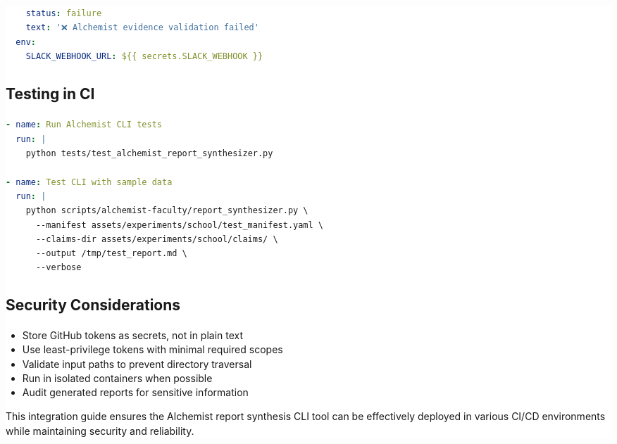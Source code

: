 ```yaml
    status: failure
    text: '❌ Alchemist evidence validation failed'
  env:
    SLACK_WEBHOOK_URL: ${{ secrets.SLACK_WEBHOOK }}
```

## Testing in CI

```yaml
- name: Run Alchemist CLI tests
  run: |
    python tests/test_alchemist_report_synthesizer.py
    
- name: Test CLI with sample data
  run: |
    python scripts/alchemist-faculty/report_synthesizer.py \
      --manifest assets/experiments/school/test_manifest.yaml \
      --claims-dir assets/experiments/school/claims/ \
      --output /tmp/test_report.md \
      --verbose
```

## Security Considerations

- Store GitHub tokens as secrets, not in plain text
- Use least-privilege tokens with minimal required scopes
- Validate input paths to prevent directory traversal
- Run in isolated containers when possible
- Audit generated reports for sensitive information

This integration guide ensures the Alchemist report synthesis CLI tool can be effectively deployed in various CI/CD environments while maintaining security and reliability.